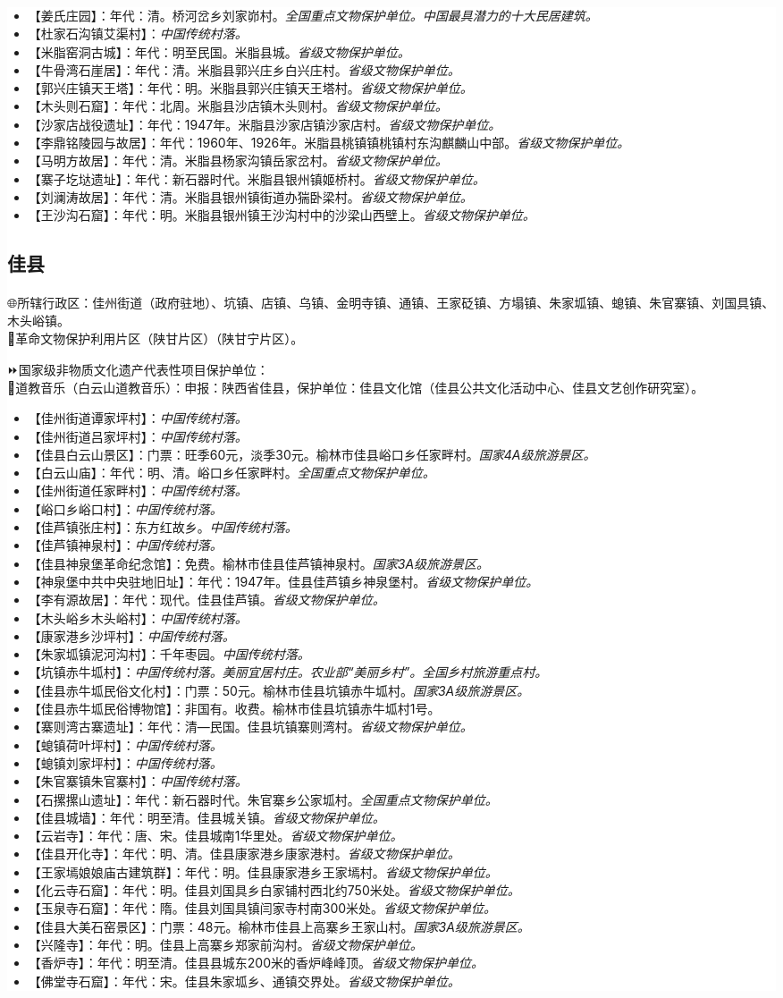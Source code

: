 * 【姜氏庄园】：年代：清。桥河岔乡刘家峁村。*全国重点文物保护单位。中国最具潜力的十大民居建筑。*  
* 【杜家石沟镇艾渠村】：*中国传统村落。*  
* 【米脂窑洞古城】：年代：明至民国。米脂县城。*省级文物保护单位。*  
* 【牛骨湾石崖居】：年代：清。米脂县郭兴庄乡白兴庄村。*省级文物保护单位。*  
* 【郭兴庄镇天王塔】：年代：明。米脂县郭兴庄镇天王塔村。*省级文物保护单位。*  
* 【木头则石窟】：年代：北周。米脂县沙店镇木头则村。*省级文物保护单位。*  
* 【沙家店战役遗址】：年代：1947年。米脂县沙家店镇沙家店村。*省级文物保护单位。*  
* 【李鼎铭陵园与故居】：年代：1960年、1926年。米脂县桃镇镇桃镇村东沟麒麟山中部。*省级文物保护单位。*  
* 【马明方故居】：年代：清。米脂县杨家沟镇岳家岔村。*省级文物保护单位。*  
* 【寨子圪垯遗址】：年代：新石器时代。米脂县银州镇姬桥村。*省级文物保护单位。*  
* 【刘澜涛故居】：年代：清。米脂县银州镇街道办猯卧梁村。*省级文物保护单位。*  
* 【王沙沟石窟】：年代：明。米脂县银州镇王沙沟村中的沙梁山西壁上。*省级文物保护单位。*  

## 佳县  
🌐所辖行政区：佳州街道（政府驻地）、坑镇、店镇、乌镇、金明寺镇、通镇、王家砭镇、方塌镇、朱家坬镇、螅镇、朱官寨镇、刘国具镇、木头峪镇。  
🚩革命文物保护利用片区（陕甘片区）（陕甘宁片区）。  

⏩国家级非物质文化遗产代表性项目保护单位：  
🔸道教音乐（白云山道教音乐）：申报：陕西省佳县，保护单位：佳县文化馆（佳县公共文化活动中心、佳县文艺创作研究室）。  

* 【佳州街道谭家坪村】：*中国传统村落。*  
* 【佳州街道吕家坪村】：*中国传统村落。*  
* 【佳县白云山景区】：门票：旺季60元，淡季30元。榆林市佳县峪口乡任家畔村。*国家4A级旅游景区。*  
* 【白云山庙】：年代：明、清。峪口乡任家畔村。*全国重点文物保护单位。*  
* 【佳州街道任家畔村】：*中国传统村落。*  
* 【峪口乡峪口村】：*中国传统村落。*  
* 【佳芦镇张庄村】：东方红故乡。*中国传统村落。*  
* 【佳芦镇神泉村】：*中国传统村落。*  
* 【佳县神泉堡革命纪念馆】：免费。榆林市佳县佳芦镇神泉村。*国家3A级旅游景区。*  
* 【神泉堡中共中央驻地旧址】：年代：1947年。佳县佳芦镇乡神泉堡村。*省级文物保护单位。*  
* 【李有源故居】：年代：现代。佳县佳芦镇。*省级文物保护单位。*  
* 【木头峪乡木头峪村】：*中国传统村落。*  
* 【康家港乡沙坪村】：*中国传统村落。*  
* 【朱家坬镇泥河沟村】：千年枣园。*中国传统村落。*  
* 【坑镇赤牛坬村】：*中国传统村落。美丽宜居村庄。农业部“美丽乡村”。全国乡村旅游重点村。*  
* 【佳县赤牛坬民俗文化村】：门票：50元。榆林市佳县坑镇赤牛坬村。*国家3A级旅游景区。*  
* 【佳县赤牛坬民俗博物馆】：非国有。收费。榆林市佳县坑镇赤牛坬村1号。  
* 【寨则湾古寨遗址】：年代：清—民国。佳县坑镇寨则湾村。*省级文物保护单位。*  
* 【螅镇荷叶坪村】：*中国传统村落。*  
* 【螅镇刘家坪村】：*中国传统村落。*  
* 【朱官寨镇朱官寨村】：*中国传统村落。*  
* 【石摞摞山遗址】：年代：新石器时代。朱官寨乡公家坬村。*全国重点文物保护单位。*  
* 【佳县城墙】：年代：明至清。佳县城关镇。*省级文物保护单位。*  
* 【云岩寺】：年代：唐、宋。佳县城南1华里处。*省级文物保护单位。*  
* 【佳县开化寺】：年代：明、清。佳县康家港乡康家港村。*省级文物保护单位。*  
* 【王家墕娘娘庙古建筑群】：年代：明。佳县康家港乡王家墕村。*省级文物保护单位。*  
* 【化云寺石窟】：年代：明。佳县刘国具乡白家铺村西北约750米处。*省级文物保护单位。*  
* 【玉泉寺石窟】：年代：隋。佳县刘国具镇闫家寺村南300米处。*省级文物保护单位。*  
* 【佳县大美石窑景区】：门票：48元。榆林市佳县上高寨乡王家山村。*国家3A级旅游景区。*  
* 【兴隆寺】：年代：明。佳县上高寨乡郑家前沟村。*省级文物保护单位。*  
* 【香炉寺】：年代：明至清。佳县县城东200米的香炉峰峰顶。*省级文物保护单位。*  
* 【佛堂寺石窟】：年代：宋。佳县朱家坬乡、通镇交界处。*省级文物保护单位。*  
